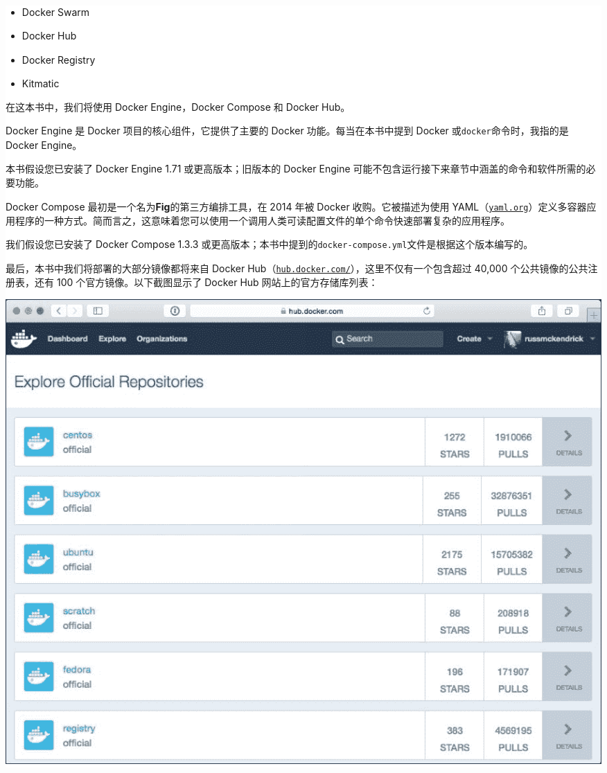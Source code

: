 +   Docker Swarm

+   Docker Hub

+   Docker Registry

+   Kitmatic

在这本书中，我们将使用 Docker Engine，Docker Compose 和 Docker Hub。

Docker Engine 是 Docker 项目的核心组件，它提供了主要的 Docker 功能。每当在本书中提到 Docker 或`docker`命令时，我指的是 Docker Engine。

本书假设您已安装了 Docker Engine 1.71 或更高版本；旧版本的 Docker Engine 可能不包含运行接下来章节中涵盖的命令和软件所需的必要功能。

Docker Compose 最初是一个名为**Fig**的第三方编排工具，在 2014 年被 Docker 收购。它被描述为使用 YAML（[`yaml.org`](http://yaml.org)）定义多容器应用程序的一种方式。简而言之，这意味着您可以使用一个调用人类可读配置文件的单个命令快速部署复杂的应用程序。

我们假设您已安装了 Docker Compose 1.3.3 或更高版本；本书中提到的`docker-compose.yml`文件是根据这个版本编写的。

最后，本书中我们将部署的大部分镜像都将来自 Docker Hub（[`hub.docker.com/`](https://hub.docker.com/)），这里不仅有一个包含超过 40,000 个公共镜像的公共注册表，还有 100 个官方镜像。以下截图显示了 Docker Hub 网站上的官方存储库列表：

![Docker](img/00002.jpeg)
